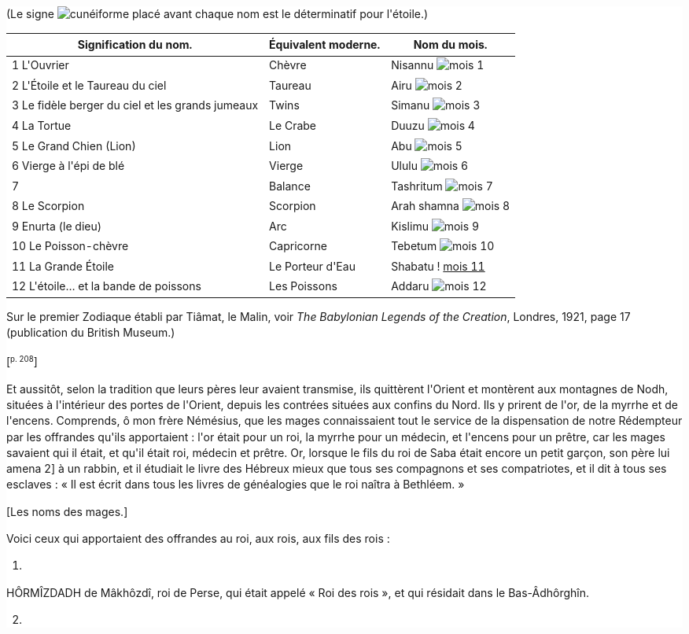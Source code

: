 (Le signe ![cunéiforme](/image/book/Christianity/The_Book_of_the_Cave_of_Treasures/cnf-star.jpg) placé avant chaque nom est le déterminatif pour l'étoile.)

Signification du nom. | Équivalent moderne. | ​​Nom du mois.
--- | --- | ---
1 L'Ouvrier | Chèvre | Nisannu ![mois 1](/image/book/Christianity/The_Book_of_the_Cave_of_Treasures/cnf-m01.jpg)
2 L'Étoile et le Taureau du ciel | Taureau | Airu ![mois 2](/image/book/Christianity/The_Book_of_the_Cave_of_Treasures/cnf-m02.jpg)
3 Le fidèle berger du ciel et les grands jumeaux | Twins | Simanu ![mois 3](/image/book/Christianity/The_Book_of_the_Cave_of_Treasures/cnf-m03.jpg)
4 La Tortue | Le Crabe | Duuzu ![mois 4](/image/book/Christianity/The_Book_of_the_Cave_of_Treasures/cnf-m04.jpg)
5 Le Grand Chien (Lion) | Lion | Abu ![mois 5](/image/book/Christianity/The_Book_of_the_Cave_of_Treasures/cnf-m05.jpg)
6 Vierge à l'épi de blé | Vierge | Ululu ![mois 6](/image/book/Christianity/The_Book_of_the_Cave_of_Treasures/cnf-m06.jpg)
7 | Balance | Tashritum ![mois 7](/image/book/Christianity/The_Book_of_the_Cave_of_Treasures/cnf-m07.jpg)
8 Le Scorpion | Scorpion | Arah shamna ![mois 8](/image/book/Christianity/The_Book_of_the_Cave_of_Treasures/cnf-m08.jpg)
9 Enurta (le dieu) | Arc | Kislimu ![mois 9](/image/book/Christianity/The_Book_of_the_Cave_of_Treasures/cnf-m09.jpg)
10 Le Poisson-chèvre | Capricorne | Tebetum ![mois 10](/image/book/Christianity/The_Book_of_the_Cave_of_Treasures/cnf-m10.jpg)
11 La Grande Étoile | Le Porteur d'Eau | Shabatu ! [mois 11](/image/book/Christianity/The_Book_of_the_Cave_of_Treasures/cnf-m11.jpg)
12 L'étoile… et la bande de poissons | Les Poissons | Addaru ![mois 12](/image/book/Christianity/The_Book_of_the_Cave_of_Treasures/cnf-m12.jpg)

Sur le premier Zodiaque établi par Tiâmat, le Malin, voir _The Babylonian Legends of the Creation_, Londres, 1921, page 17 (publication du British Museum.)

<span id="p208">[<sup><small>p. 208</small></sup>]</span>

Et aussitôt, selon la tradition que leurs pères leur avaient transmise, ils quittèrent l'Orient et montèrent aux montagnes de Nodh, situées à l'intérieur des portes de l'Orient, depuis les contrées situées aux confins du Nord. Ils y prirent de l'or, de la myrrhe et de l'encens. Comprends, ô mon frère Némésius, que les mages connaissaient tout le service de la dispensation de notre Rédempteur par les offrandes qu'ils apportaient : l'or était pour un roi, la myrrhe pour un médecin, et l'encens pour un prêtre, car les mages savaient qui il était, et qu'il était roi, médecin et prêtre. Or, lorsque le fils du roi de Saba était encore un petit garçon, son père lui amena 2\] à un rabbin, et il étudiait le livre des Hébreux mieux que tous ses compagnons et ses compatriotes, et il dit à tous ses esclaves : « Il est écrit dans tous les livres de généalogies que le roi naîtra à Bethléem. »

\[Les noms des mages.\]

Voici ceux qui apportaient des offrandes au roi, aux rois, aux fils des rois :

1.

HÔRMÎZDADH de Mâkhôzdî, roi de Perse, qui était appelé « Roi des rois », et qui résidait dans le Bas-Âdhôrghîn.

2.


[^1]: p. 217 C'est l'ordre dans lequel ce paragraphe apparaît dans le texte, bien que dans la « Généalogie de notre Seigneur » (_voir_ ci-dessous, [page 233](#p233)) la circoncision et la présentation au Temple précèdent la fuite en Égypte.